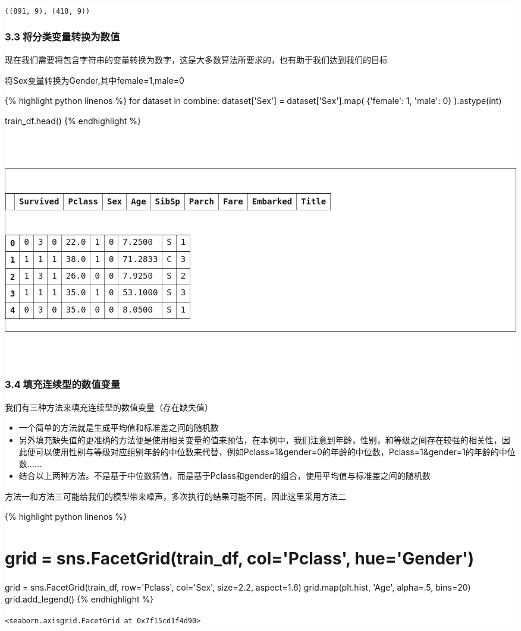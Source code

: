     ((891, 9), (418, 9))

### 3.3 将分类变量转换为数值

现在我们需要将包含字符串的变量转换为数字，这是大多数算法所要求的，也有助于我们达到我们的目标

将Sex变量转换为Gender,其中female=1,male=0

{% highlight python linenos %}
for dataset in combine:
    dataset['Sex'] = dataset['Sex'].map( {'female': 1, 'male': 0} ).astype(int)

train_df.head()
{% endhighlight %}

<pre>
<div>
  <table border="1" class="dataframe">
  <thead><tr style="text-align: right;"><th></th><th>Survived</th><th>Pclass</th><th>Sex</th><th>Age</th><th>SibSp</th><th>Parch</th><th>Fare</th><th>Embarked</th><th>Title</th></tr></thead>
  <tbody><tr><th>0</th><td>0</td><td>3</td><td>0</td><td>22.0</td><td>1</td><td>0</td><td>7.2500</td><td>S</td><td>1</td></tr><tr><th>1</th><td>1</td><td>1</td><td>1</td><td>38.0</td><td>1</td><td>0</td><td>71.2833</td><td>C</td><td>3</td></tr><tr><th>2</th><td>1</td><td>3</td><td>1</td><td>26.0</td><td>0</td><td>0</td><td>7.9250</td><td>S</td><td>2</td></tr><tr><th>3</th><td>1</td><td>1</td><td>1</td><td>35.0</td><td>1</td><td>0</td><td>53.1000</td><td>S</td><td>3</td></tr><tr><th>4</th><td>0</td><td>3</td><td>0</td><td>35.0</td><td>0</td><td>0</td><td>8.0500</td><td>S</td><td>1</td></tr></tbody>
</table>
</div>
</pre>

### 3.4 填充连续型的数值变量

我们有三种方法来填充连续型的数值变量（存在缺失值）

-   一个简单的方法就是生成平均值和标准差之间的随机数
-   另外填充缺失值的更准确的方法便是使用相关变量的值来预估，在本例中，我们注意到年龄，性别，和等级之间存在较强的相关性，因此便可以使用性别与等级对应组别年龄的中位数来代替，例如Pclass=1&gender=0的年龄的中位数，Pclass=1&gender=1的年龄的中位数......
-   结合以上两种方法。不是基于中位数猜值，而是基于Pclass和gender的组合，使用平均值与标准差之间的随机数

方法一和方法三可能给我们的模型带来噪声，多次执行的结果可能不同，因此这里采用方法二

{% highlight python linenos %}

# grid = sns.FacetGrid(train_df, col='Pclass', hue='Gender')

grid = sns.FacetGrid(train_df, row='Pclass', col='Sex', size=2.2, aspect=1.6)
grid.map(plt.hist, 'Age', alpha=.5, bins=20)
grid.add_legend()
{% endhighlight %}

    <seaborn.axisgrid.FacetGrid at 0x7f15cd1f4d90>
